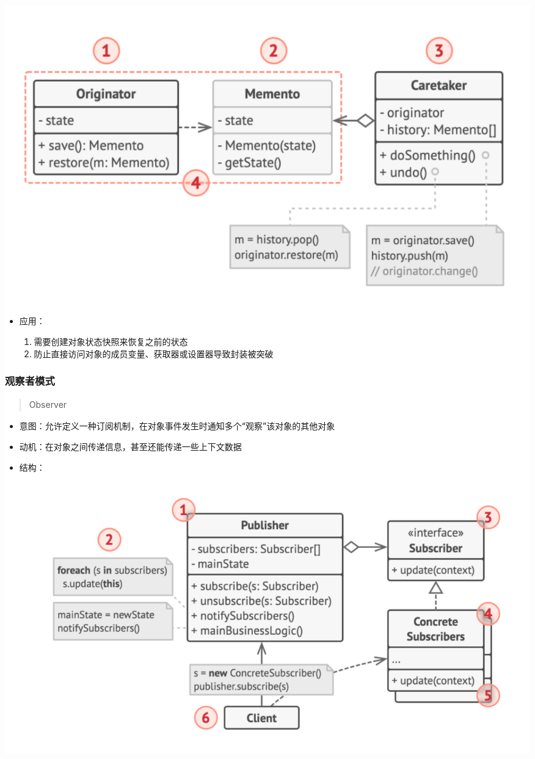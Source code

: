   ![image-20220306191212698](README.img/image-20220306191212698.png)

* 应用：

  1. 需要创建对象状态快照来恢复之前的状态
  2. 防止直接访问对象的成员变量、获取器或设置器导致封装被突破

### 观察者模式

> Observer

* 意图：允许定义一种订阅机制，在对象事件发生时通知多个“观察”该对象的其他对象

* 动机：在对象之间传递信息，甚至还能传递一些上下文数据

* 结构：

  ![image-20220306193029633](README.img/image-20220306193029633.png)
